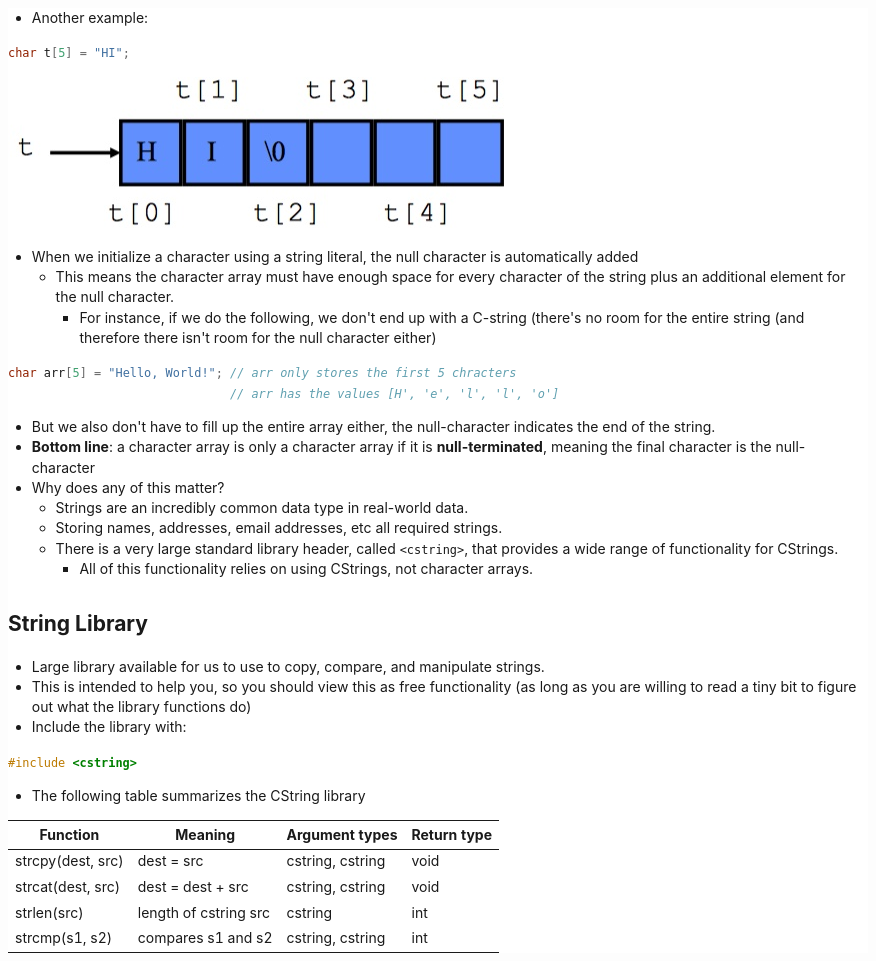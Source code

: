 - Another example:

```c
char t[5] = "HI";
```

![IMAGE](resources/C2337804E361BB9DCBE2095C3204CC19.jpg)

- When we initialize a character using a string literal, the null character is automatically added
  - This means the character array must have enough space for every character of the string plus an additional element for the null character.
    - For instance, if we do the following, we don't end up with a C-string (there's no room for the entire string (and therefore there isn't room for the null character either)

```c
char arr[5] = "Hello, World!"; // arr only stores the first 5 chracters
                               // arr has the values [H', 'e', 'l', 'l', 'o']
```

- But we also don't have to fill up the entire array either, the null-character indicates the end of the string.
- **Bottom line**: a character array is only a character array if it is **null-terminated**, meaning the final character is the null-character
- Why does any of this matter?
  - Strings are an incredibly common data type in real-world data.
  - Storing names, addresses, email addresses, etc all required strings.
  - There is a very large standard library header, called `<cstring>`, that provides a wide range of functionality for CStrings.
    - All of this functionality relies on using CStrings, not character arrays.

## String Library

- Large library available for us to use to copy, compare, and manipulate strings.
- This is intended to help you, so you should view this as free functionality (as long as you are willing to read a tiny bit to figure out what the library functions do)
- Include the library with:

```c
#include <cstring>
```

- The following table summarizes the CString library

| Function          | Meaning               | Argument types   | Return type |
|-------------------|-----------------------|------------------|-------------|
| strcpy(dest, src) | dest = src            | cstring, cstring | void        |
| strcat(dest, src) | dest = dest + src     | cstring, cstring | void        |
| strlen(src)       | length of cstring src | cstring          | int         |
| strcmp(s1, s2)    | compares s1 and s2    | cstring, cstring | int         |
